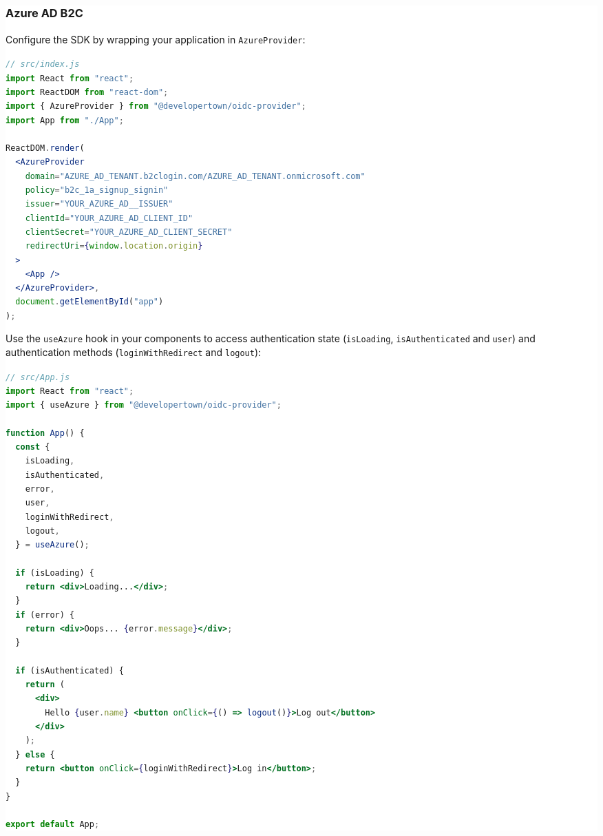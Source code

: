 ### Azure AD B2C

Configure the SDK by wrapping your application in `AzureProvider`:

```jsx
// src/index.js
import React from "react";
import ReactDOM from "react-dom";
import { AzureProvider } from "@developertown/oidc-provider";
import App from "./App";

ReactDOM.render(
  <AzureProvider
    domain="AZURE_AD_TENANT.b2clogin.com/AZURE_AD_TENANT.onmicrosoft.com"
    policy="b2c_1a_signup_signin"
    issuer="YOUR_AZURE_AD__ISSUER"
    clientId="YOUR_AZURE_AD_CLIENT_ID"
    clientSecret="YOUR_AZURE_AD_CLIENT_SECRET"
    redirectUri={window.location.origin}
  >
    <App />
  </AzureProvider>,
  document.getElementById("app")
);
```

Use the `useAzure` hook in your components to access authentication state (`isLoading`, `isAuthenticated` and `user`) and authentication methods (`loginWithRedirect` and `logout`):

```jsx
// src/App.js
import React from "react";
import { useAzure } from "@developertown/oidc-provider";

function App() {
  const {
    isLoading,
    isAuthenticated,
    error,
    user,
    loginWithRedirect,
    logout,
  } = useAzure();

  if (isLoading) {
    return <div>Loading...</div>;
  }
  if (error) {
    return <div>Oops... {error.message}</div>;
  }

  if (isAuthenticated) {
    return (
      <div>
        Hello {user.name} <button onClick={() => logout()}>Log out</button>
      </div>
    );
  } else {
    return <button onClick={loginWithRedirect}>Log in</button>;
  }
}

export default App;
```
